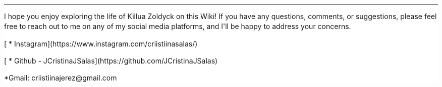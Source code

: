 <hr/>
<footer>
    <p>I hope you enjoy exploring the life of Killua Zoldyck on this Wiki! If you have any questions, comments, or suggestions, please feel free to reach out to me on any of my social media platforms, and I'll be happy to address your concerns.</p>
    <p>[ * Instagram](https://www.instagram.com/criistiinasalas/)</p>
    <p>[ * Github - JCristinaJSalas](https://github.com/JCristinaJSalas)</p>
    <p>*Gmail: criistiinajerez@gmail.com</p>
</footer>

